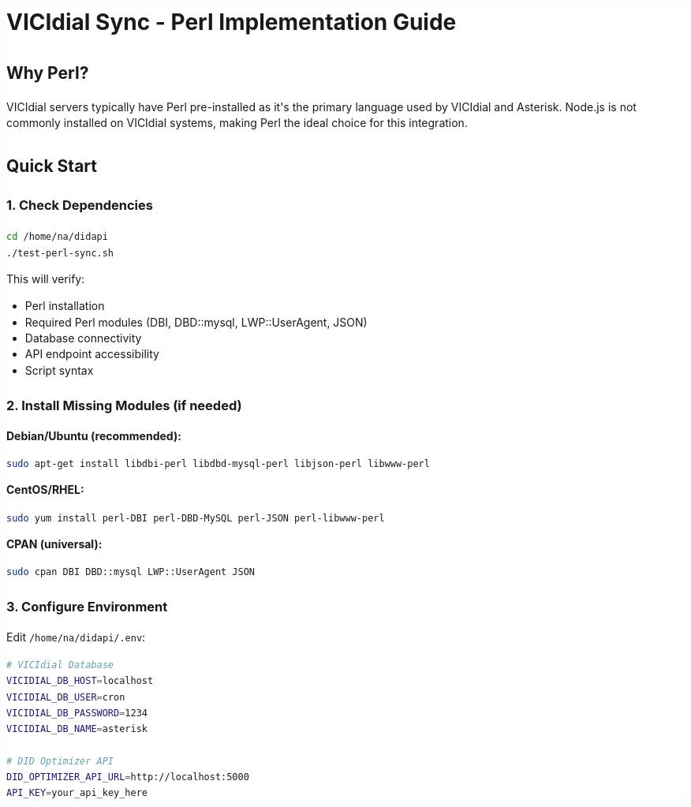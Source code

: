 # VICIdial Sync - Perl Implementation Guide

## Why Perl?

VICIdial servers typically have Perl pre-installed as it's the primary language used by VICIdial and Asterisk. Node.js is not commonly installed on VICIdial systems, making Perl the ideal choice for this integration.

## Quick Start

### 1. Check Dependencies
```bash
cd /home/na/didapi
./test-perl-sync.sh
```

This will verify:
- Perl installation
- Required Perl modules (DBI, DBD::mysql, LWP::UserAgent, JSON)
- Database connectivity
- API endpoint accessibility
- Script syntax

### 2. Install Missing Modules (if needed)

**Debian/Ubuntu (recommended):**
```bash
sudo apt-get install libdbi-perl libdbd-mysql-perl libjson-perl libwww-perl
```

**CentOS/RHEL:**
```bash
sudo yum install perl-DBI perl-DBD-MySQL perl-JSON perl-libwww-perl
```

**CPAN (universal):**
```bash
sudo cpan DBI DBD::mysql LWP::UserAgent JSON
```

### 3. Configure Environment

Edit `/home/na/didapi/.env`:
```bash
# VICIdial Database
VICIDIAL_DB_HOST=localhost
VICIDIAL_DB_USER=cron
VICIDIAL_DB_PASSWORD=1234
VICIDIAL_DB_NAME=asterisk

# DID Optimizer API
DID_OPTIMIZER_API_URL=http://localhost:5000
API_KEY=your_api_key_here
```
